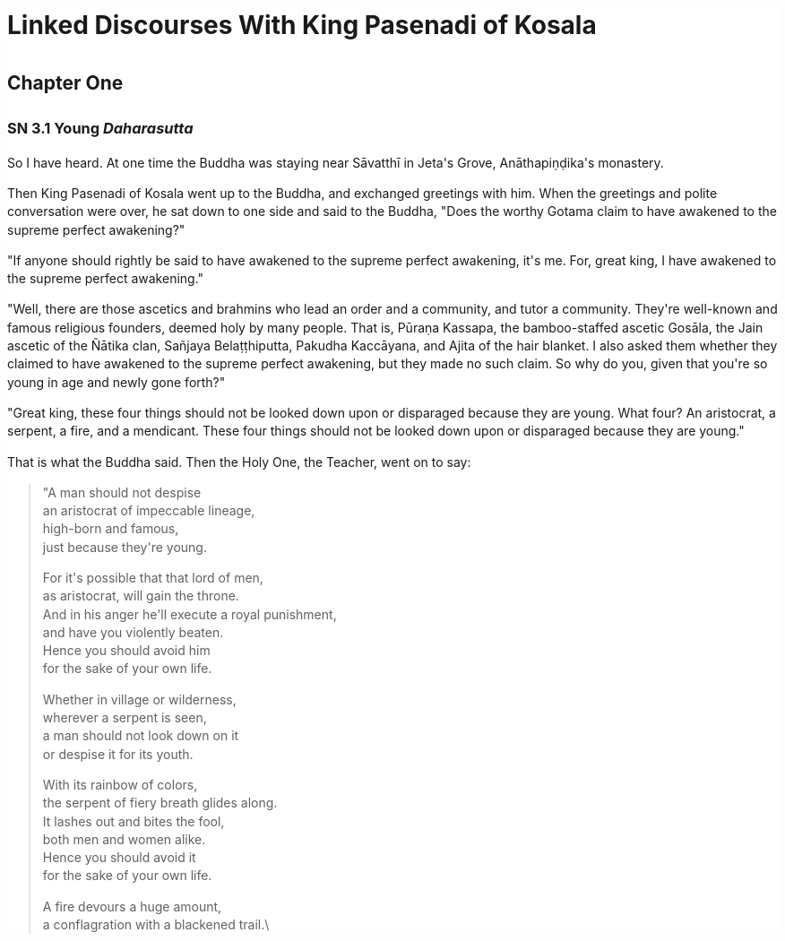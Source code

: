 # Linked Discourses With King Pasenadi of Kosala


## Chapter One

### SN 3.1 Young *Daharasutta*

So I have heard. At one time the Buddha was staying near
Sāvatthī in Jeta's Grove, Anāthapiṇḍika's
monastery.

Then King Pasenadi of Kosala went up to the Buddha, and exchanged
greetings with him. When the greetings and polite conversation were
over, he sat down to one side and said to the Buddha, "Does the worthy
Gotama claim to have awakened to the supreme perfect awakening?"

"If anyone should rightly be said to have awakened to the supreme
perfect awakening, it's me. For, great king, I have awakened to the
supreme perfect awakening."

"Well, there are those ascetics and brahmins who lead an order and a
community, and tutor a community. They're well-known and famous
religious founders, deemed holy by many people. That is,
Pūraṇa Kassapa, the bamboo-staffed ascetic
Gosāla, the Jain ascetic of the Ñātika clan,
Sañjaya Belaṭṭhiputta, Pakudha
Kaccāyana, and Ajita of the hair blanket. I also asked them
whether they claimed to have awakened to the supreme perfect awakening,
but they made no such claim. So why do you, given that you're so young
in age and newly gone forth?"

"Great king, these four things should not be looked down upon or
disparaged because they are young. What four? An aristocrat, a serpent,
a fire, and a mendicant. These four things should not be looked down
upon or disparaged because they are young."

That is what the Buddha said. Then the Holy One, the Teacher, went on to
say:

> "A man should not despise\
> an aristocrat of impeccable lineage,\
> high-born and famous,\
> just because they're young.
>
> For it's possible that that lord of men,\
> as aristocrat, will gain the throne.\
> And in his anger he'll execute a royal punishment,\
> and have you violently beaten.\
> Hence you should avoid him\
> for the sake of your own life.
>
> Whether in village or wilderness,\
> wherever a serpent is seen,\
> a man should not look down on it\
> or despise it for its youth.
>
> With its rainbow of colors,\
> the serpent of fiery breath glides along.\
> It lashes out and bites the fool,\
> both men and women alike.\
> Hence you should avoid it\
> for the sake of your own life.
>
> A fire devours a huge amount,\
> a conflagration with a blackened trail.\